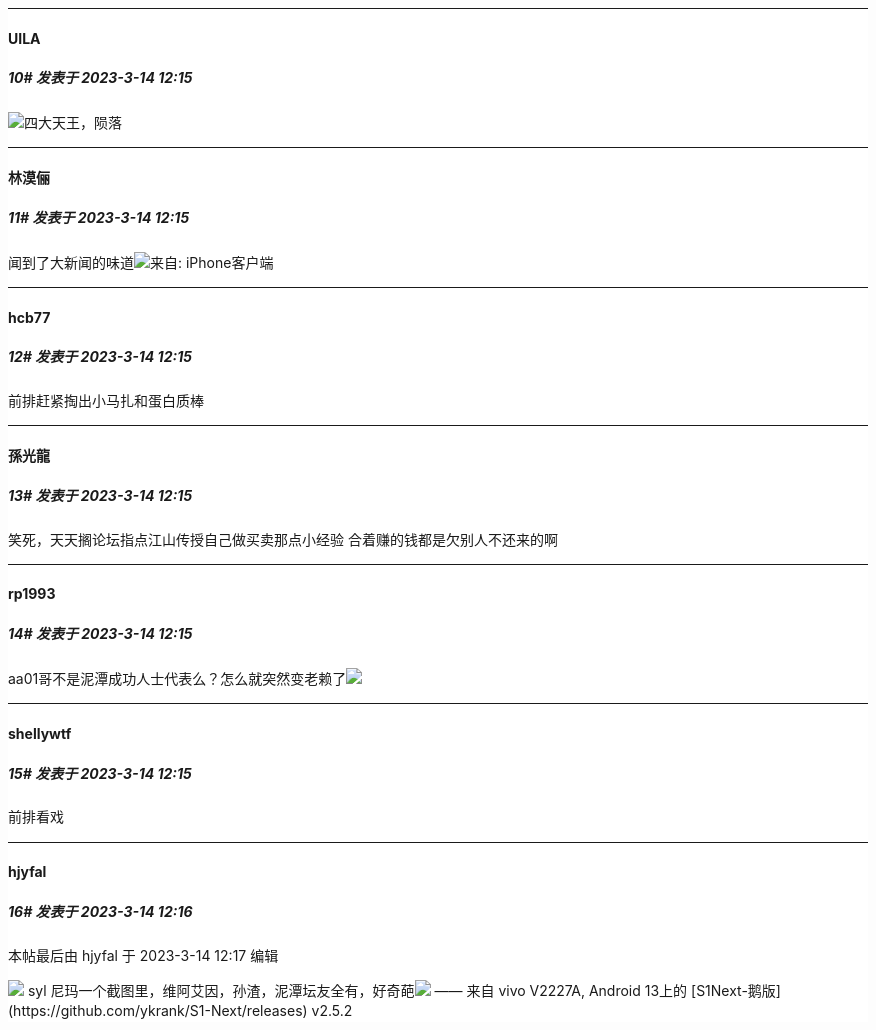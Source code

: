 *****

####  UILA  
##### 10#       发表于 2023-3-14 12:15

<img src="https://static.saraba1st.com/image/smiley/face2017/067.png" referrerpolicy="no-referrer">四大天王，陨落

*****

####  林漠俪  
##### 11#       发表于 2023-3-14 12:15

闻到了大新闻的味道<img src="https://static.saraba1st.com/image/smiley/face2017/067.png" referrerpolicy="no-referrer">来自: iPhone客户端

*****

####  hcb77  
##### 12#       发表于 2023-3-14 12:15

前排赶紧掏出小马扎和蛋白质棒

*****

####  孫光龍  
##### 13#       发表于 2023-3-14 12:15

笑死，天天搁论坛指点江山传授自己做买卖那点小经验
合着赚的钱都是欠别人不还来的啊

*****

####  rp1993  
##### 14#       发表于 2023-3-14 12:15

aa01哥不是泥潭成功人士代表么？怎么就突然变老赖了<img src="https://static.saraba1st.com/image/smiley/face2017/049.png" referrerpolicy="no-referrer">

*****

####  shellywtf  
##### 15#       发表于 2023-3-14 12:15

前排看戏

*****

####  hjyfal  
##### 16#       发表于 2023-3-14 12:16

 本帖最后由 hjyfal 于 2023-3-14 12:17 编辑 

<img src="https://static.saraba1st.com/image/smiley/face2017/067.png" referrerpolicy="no-referrer">
syl 尼玛一个截图里，维阿艾因，孙渣，泥潭坛友全有，好奇葩<img src="https://static.saraba1st.com/image/smiley/face2017/068.png" referrerpolicy="no-referrer">
—— 来自 vivo V2227A, Android 13上的 [S1Next-鹅版](https://github.com/ykrank/S1-Next/releases) v2.5.2
